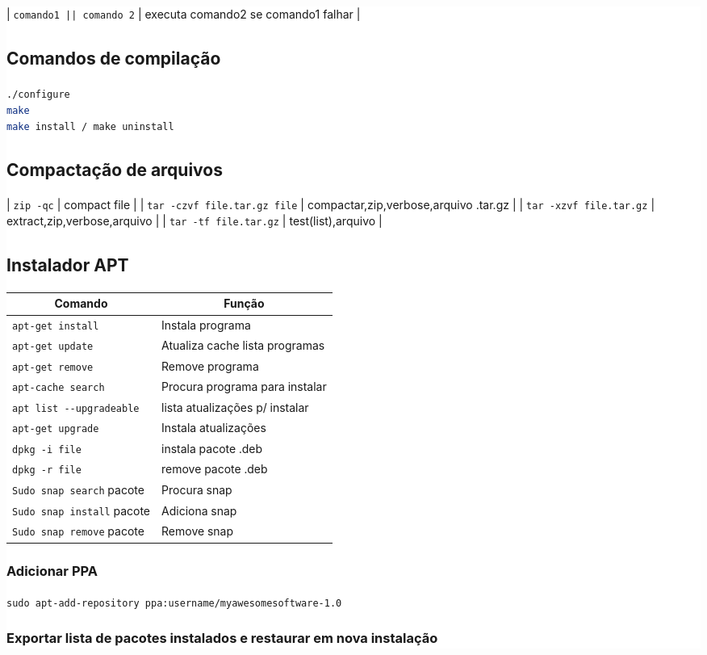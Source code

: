 | `comando1 || comando 2` | executa comando2 se comando1 falhar |

## Comandos de compilação

```bash
./configure
make
make install / make uninstall
```

## Compactação de arquivos

| `zip -qc`                        | compact file                                |
| `tar -czvf file.tar.gz file`     | compactar,zip,verbose,arquivo .tar.gz       |
| `tar -xzvf file.tar.gz`          | extract,zip,verbose,arquivo                 |
| `tar -tf file.tar.gz`            | test(list),arquivo                          |

## Instalador APT

| Comando                    | Função                         |
| -------------------------- | ------------------------------ |
| `apt-get install`          | Instala programa               |
| `apt-get update`           | Atualiza cache lista programas |
| `apt-get remove`           | Remove programa                |
| `apt-cache search`         | Procura programa para instalar |
| `apt list --upgradeable`   | lista atualizações p/ instalar |
| `apt-get upgrade`          | Instala atualizações           |
| `dpkg -i file`             | instala pacote .deb            |
| `dpkg -r file`             | remove pacote .deb             |
| `Sudo snap search` pacote  | Procura snap                   |
| `Sudo snap install` pacote | Adiciona snap                  |
| `Sudo snap remove` pacote  | Remove snap                    |

### Adicionar PPA

`sudo apt-add-repository ppa:username/myawesomesoftware-1.0`

### Exportar lista de pacotes instalados e restaurar em nova instalação
